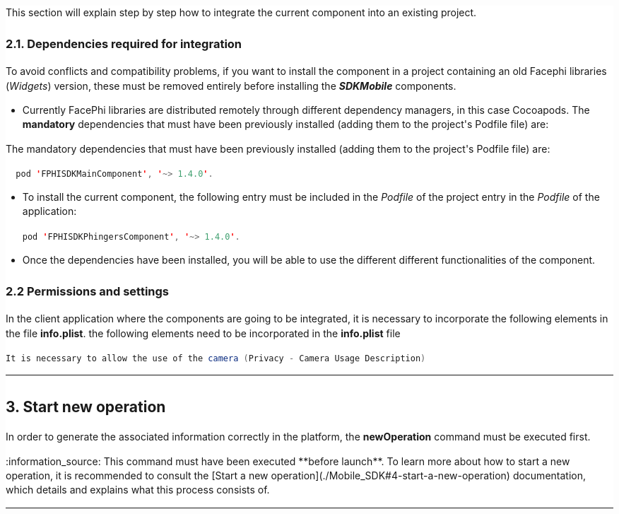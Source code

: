 This section will explain step by step how to integrate the current
component into an existing project.

### 2.1. Dependencies required for integration

To avoid conflicts and compatibility problems, if you want to install
the component in a project containing an old Facephi libraries
(_Widgets_) version, these must be removed entirely before installing
the **_SDKMobile_** components.

- Currently FacePhi libraries are distributed remotely through
  different dependency managers, in this case Cocoapods.
  The **mandatory** dependencies that must have been previously installed
  (adding them to the project's Podfile file) are:

The mandatory dependencies that must have been previously installed (adding them to the project's Podfile file) are:

```java
  pod 'FPHISDKMainComponent', '~> 1.4.0'.
```

- To install the current component, the following entry must be included in the _Podfile_ of the project
  entry in the _Podfile_ of the application:

  ```java
  pod 'FPHISDKPhingersComponent', '~> 1.4.0'.
  ```

- Once the dependencies have been installed, you will be able to use the different
  different functionalities of the component.

### 2.2 Permissions and settings

In the client application where the components are going to be integrated, it is necessary to incorporate the following elements in the file **info.plist**.
the following elements need to be incorporated in the **info.plist** file

```java
It is necessary to allow the use of the camera (Privacy - Camera Usage Description)
```

---

## 3. Start new operation

In order to generate the associated information correctly in the platform, the **newOperation** command must be executed first.

<div class="note">
<span class="note">:information_source:</span>
This command must have been executed **before launch**.
To learn more about how to start a new operation, it is recommended to consult the [Start a new operation](./Mobile_SDK#4-start-a-new-operation) documentation, which details and explains what this process consists of.
</div>

---